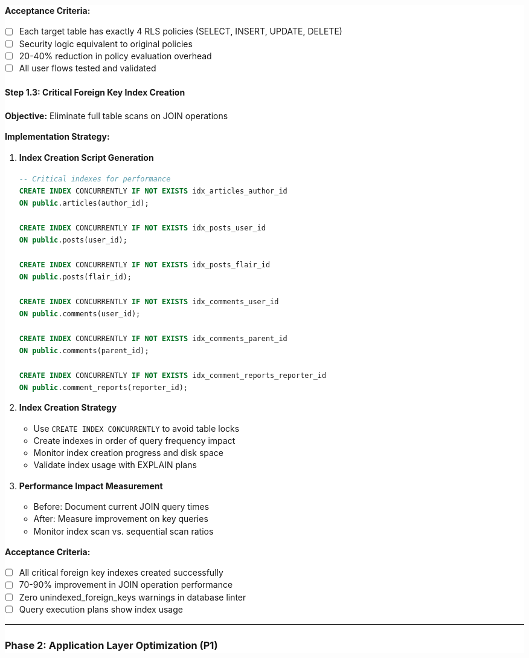 **Acceptance Criteria:**
- [ ] Each target table has exactly 4 RLS policies (SELECT, INSERT, UPDATE, DELETE)
- [ ] Security logic equivalent to original policies
- [ ] 20-40% reduction in policy evaluation overhead
- [ ] All user flows tested and validated

#### **Step 1.3: Critical Foreign Key Index Creation**
**Objective:** Eliminate full table scans on JOIN operations

**Implementation Strategy:**

1. **Index Creation Script Generation**
   ```sql
   -- Critical indexes for performance
   CREATE INDEX CONCURRENTLY IF NOT EXISTS idx_articles_author_id 
   ON public.articles(author_id);
   
   CREATE INDEX CONCURRENTLY IF NOT EXISTS idx_posts_user_id 
   ON public.posts(user_id);
   
   CREATE INDEX CONCURRENTLY IF NOT EXISTS idx_posts_flair_id 
   ON public.posts(flair_id);
   
   CREATE INDEX CONCURRENTLY IF NOT EXISTS idx_comments_user_id 
   ON public.comments(user_id);
   
   CREATE INDEX CONCURRENTLY IF NOT EXISTS idx_comments_parent_id 
   ON public.comments(parent_id);
   
   CREATE INDEX CONCURRENTLY IF NOT EXISTS idx_comment_reports_reporter_id 
   ON public.comment_reports(reporter_id);
   ```

2. **Index Creation Strategy**
   - Use `CREATE INDEX CONCURRENTLY` to avoid table locks
   - Create indexes in order of query frequency impact
   - Monitor index creation progress and disk space
   - Validate index usage with EXPLAIN plans

3. **Performance Impact Measurement**
   - Before: Document current JOIN query times
   - After: Measure improvement on key queries
   - Monitor index scan vs. sequential scan ratios

**Acceptance Criteria:**
- [ ] All critical foreign key indexes created successfully
- [ ] 70-90% improvement in JOIN operation performance
- [ ] Zero unindexed_foreign_keys warnings in database linter
- [ ] Query execution plans show index usage

---

### **Phase 2: Application Layer Optimization (P1)**
